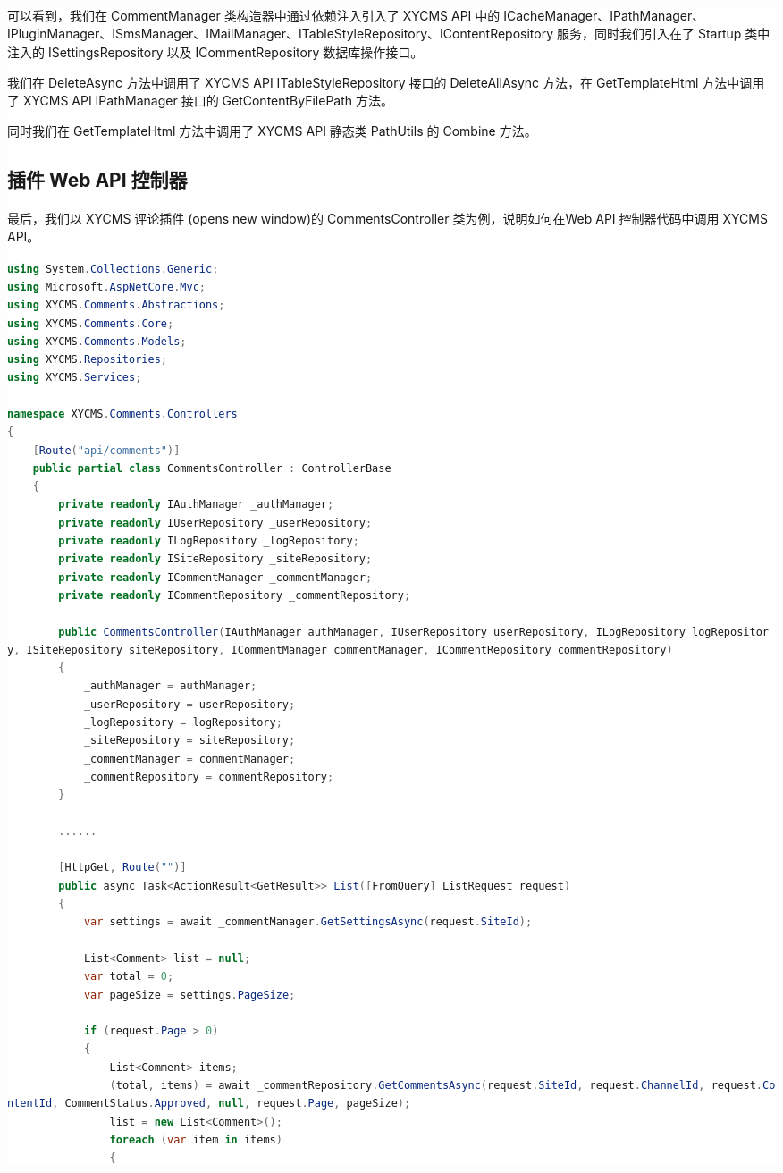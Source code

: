 可以看到，我们在 CommentManager 类构造器中通过依赖注入引入了 XYCMS API 中的 ICacheManager、IPathManager、IPluginManager、ISmsManager、IMailManager、ITableStyleRepository、IContentRepository 服务，同时我们引入在了 Startup 类中注入的 ISettingsRepository 以及 ICommentRepository 数据库操作接口。

我们在 DeleteAsync 方法中调用了 XYCMS API ITableStyleRepository 接口的 DeleteAllAsync 方法，在 GetTemplateHtml 方法中调用了 XYCMS API IPathManager 接口的 GetContentByFilePath 方法。

同时我们在 GetTemplateHtml 方法中调用了 XYCMS API 静态类 PathUtils 的 Combine 方法。

## 插件 Web API 控制器

最后，我们以 XYCMS 评论插件 (opens new window)的 CommentsController 类为例，说明如何在Web API 控制器代码中调用 XYCMS API。

``` C#
using System.Collections.Generic;
using Microsoft.AspNetCore.Mvc;
using XYCMS.Comments.Abstractions;
using XYCMS.Comments.Core;
using XYCMS.Comments.Models;
using XYCMS.Repositories;
using XYCMS.Services;

namespace XYCMS.Comments.Controllers
{
    [Route("api/comments")]
    public partial class CommentsController : ControllerBase
    {
        private readonly IAuthManager _authManager;
        private readonly IUserRepository _userRepository;
        private readonly ILogRepository _logRepository;
        private readonly ISiteRepository _siteRepository;
        private readonly ICommentManager _commentManager;
        private readonly ICommentRepository _commentRepository;

        public CommentsController(IAuthManager authManager, IUserRepository userRepository, ILogRepository logRepository, ISiteRepository siteRepository, ICommentManager commentManager, ICommentRepository commentRepository)
        {
            _authManager = authManager;
            _userRepository = userRepository;
            _logRepository = logRepository;
            _siteRepository = siteRepository;
            _commentManager = commentManager;
            _commentRepository = commentRepository;
        }

        ......

        [HttpGet, Route("")]
        public async Task<ActionResult<GetResult>> List([FromQuery] ListRequest request)
        {
            var settings = await _commentManager.GetSettingsAsync(request.SiteId);

            List<Comment> list = null;
            var total = 0;
            var pageSize = settings.PageSize;

            if (request.Page > 0)
            {
                List<Comment> items;
                (total, items) = await _commentRepository.GetCommentsAsync(request.SiteId, request.ChannelId, request.ContentId, CommentStatus.Approved, null, request.Page, pageSize);
                list = new List<Comment>();
                foreach (var item in items)
                {
```